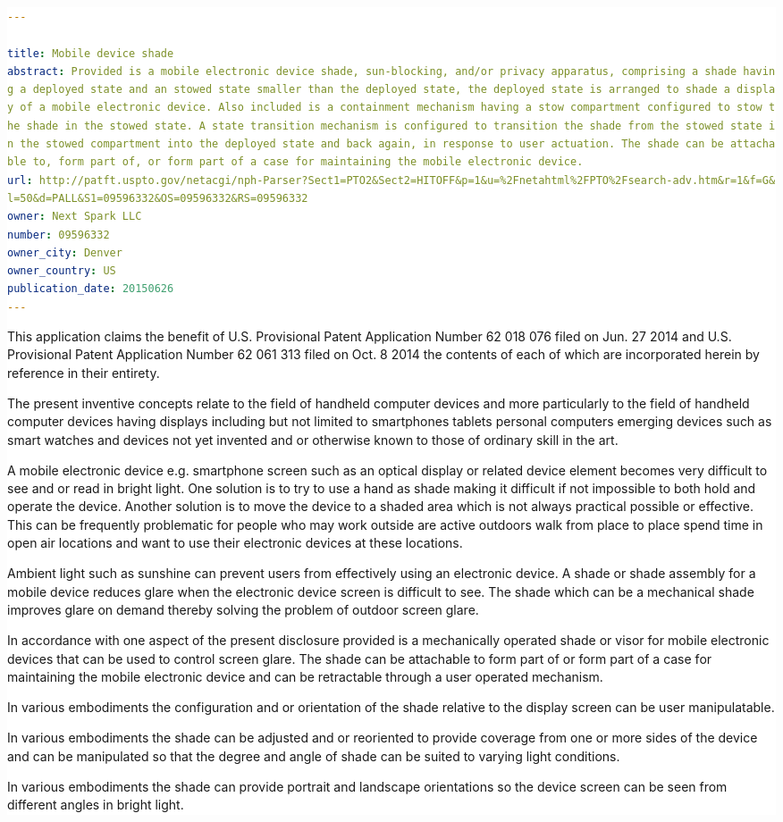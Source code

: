 ```yaml
---

title: Mobile device shade
abstract: Provided is a mobile electronic device shade, sun-blocking, and/or privacy apparatus, comprising a shade having a deployed state and an stowed state smaller than the deployed state, the deployed state is arranged to shade a display of a mobile electronic device. Also included is a containment mechanism having a stow compartment configured to stow the shade in the stowed state. A state transition mechanism is configured to transition the shade from the stowed state in the stowed compartment into the deployed state and back again, in response to user actuation. The shade can be attachable to, form part of, or form part of a case for maintaining the mobile electronic device.
url: http://patft.uspto.gov/netacgi/nph-Parser?Sect1=PTO2&Sect2=HITOFF&p=1&u=%2Fnetahtml%2FPTO%2Fsearch-adv.htm&r=1&f=G&l=50&d=PALL&S1=09596332&OS=09596332&RS=09596332
owner: Next Spark LLC
number: 09596332
owner_city: Denver
owner_country: US
publication_date: 20150626
---
```

This application claims the benefit of U.S. Provisional Patent Application Number 62 018 076 filed on Jun. 27 2014 and U.S. Provisional Patent Application Number 62 061 313 filed on Oct. 8 2014 the contents of each of which are incorporated herein by reference in their entirety.

The present inventive concepts relate to the field of handheld computer devices and more particularly to the field of handheld computer devices having displays including but not limited to smartphones tablets personal computers emerging devices such as smart watches and devices not yet invented and or otherwise known to those of ordinary skill in the art.

A mobile electronic device e.g. smartphone screen such as an optical display or related device element becomes very difficult to see and or read in bright light. One solution is to try to use a hand as shade making it difficult if not impossible to both hold and operate the device. Another solution is to move the device to a shaded area which is not always practical possible or effective. This can be frequently problematic for people who may work outside are active outdoors walk from place to place spend time in open air locations and want to use their electronic devices at these locations.

Ambient light such as sunshine can prevent users from effectively using an electronic device. A shade or shade assembly for a mobile device reduces glare when the electronic device screen is difficult to see. The shade which can be a mechanical shade improves glare on demand thereby solving the problem of outdoor screen glare.

In accordance with one aspect of the present disclosure provided is a mechanically operated shade or visor for mobile electronic devices that can be used to control screen glare. The shade can be attachable to form part of or form part of a case for maintaining the mobile electronic device and can be retractable through a user operated mechanism.

In various embodiments the configuration and or orientation of the shade relative to the display screen can be user manipulatable.

In various embodiments the shade can be adjusted and or reoriented to provide coverage from one or more sides of the device and can be manipulated so that the degree and angle of shade can be suited to varying light conditions.

In various embodiments the shade can provide portrait and landscape orientations so the device screen can be seen from different angles in bright light.
